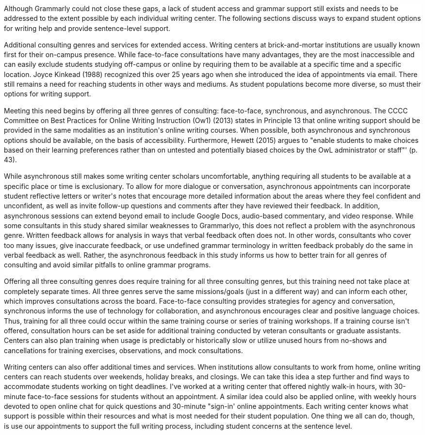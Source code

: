 Although Grammarly could not close these gaps, a lack of student access and grammar support still exists and needs to be addressed to the extent possible by each individual writing center. The following sections discuss ways to expand student options for writing help and provide sentence-level support.

Additional consulting genres and services for extended access. Writing centers at brick-and-mortar institutions are usually known first for their on-campus presence. While face-to-face consultations have many advantages, they are the most inaccessible and can easily exclude students studying off-campus or online by requiring them to be available at a specific time and a specific location. Joyce Kinkead (1988) recognized this over 25 years ago when she introduced the idea of appointments via email. There still remains a need for reaching students in other ways and mediums. As student populations become more diverse, so must their options for writing support.

Meeting this need begins by offering all three genres of consulting: face-to-face, synchronous, and asynchronous. The CCCC Committee on Best Practices for Online Writing Instruction (Ow1) (2013) states in Principle 13 that online writing support should be provided in the same modalities as an institution's online writing courses. When possible, both asynchronous and synchronous options should be available, on the basis of accessibility. Furthermore, Hewett (2015) argues to "enable students to make choices based on their learning preferences rather than on untested and potentially biased choices by the OwL administrator or staff"' (p. 43).

While asynchronous still makes some writing center scholars uncomfortable, anything requiring all students to be available at a specific place or time is exclusionary. To allow for more dialogue or conversation, asynchronous appointments can incorporate student reflective letters or writer's notes that encourage more detailed information about the areas where they feel confident and unconfident, as well as invite follow-up questions and comments after they have reviewed their feedback. In addition, asynchronous sessions can extend beyond email to include Google Docs, audio-based commentary, and video response. While some consultants in this study shared similar weaknesses to Grammarlyo, this does not reflect a problem with the asynchronous genre. Written feedback allows for analysis in ways that verbal feedback often does not. In other words, consultants who cover too many issues, give inaccurate feedback, or use undefined grammar terminology in written feedback probably do the same in verbal feedback as well. Rather, the asynchronous feedback in this study informs us how to better train for all genres of consulting and avoid similar pitfalls to online grammar programs.

Offering all three consulting genres does require training for all three consulting genres, but this training need not take place at completely separate times. All three genres serve the same missions/goals (just in a different way) and can inform each other, which improves consultations across the board. Face-to-face consulting provides strategies for agency and conversation, synchronous informs the use of technology for collaboration, and asynchronous encourages clear and positive language choices. Thus, training for all three could occur within the same training course or series of training workshops. If a training course isn't offered, consultation hours can be set aside for additional training conducted by veteran consultants or graduate assistants. Centers can also plan training when usage is predictably or historically slow or utilize unused hours from no-shows and cancellations for training exercises, observations, and mock consultations.

Writing centers can also offer additional times and services. When institutions allow consultants to work from home, online writing centers can reach students over weekends, holiday breaks, and closings. We can take this idea a step further and find ways to accommodate students working on tight deadlines. I've worked at a writing center that offered nightly walk-in hours, with 30-minute face-to-face sessions for students without an appointment. A similar idea could also be applied online, with weekly hours devoted to open online chat for quick questions and 30-minute "sign-in' online appointments. Each writing center knows what support is possible within their resources and what is most needed for their student population. One thing we all can do, though, is use our appointments to support the full writing process, including student concerns at the sentence level.
